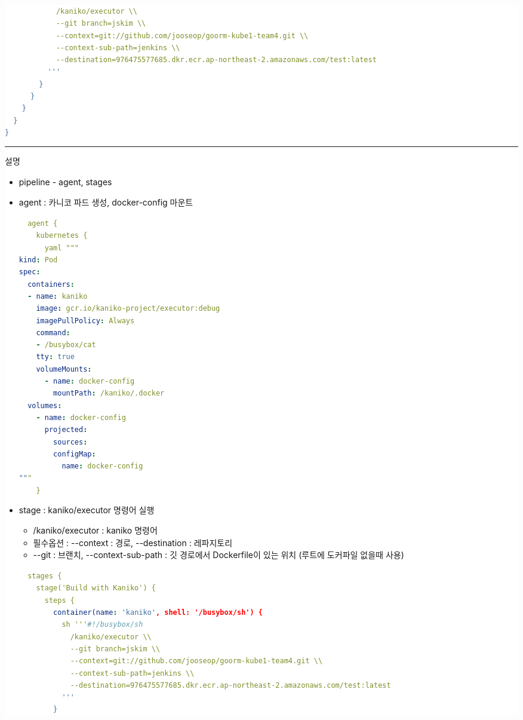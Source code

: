    ```yaml
               /kaniko/executor \\
               --git branch=jskim \\
               --context=git://github.com/jooseop/goorm-kube1-team4.git \\
               --context-sub-path=jenkins \\
               --destination=976475577685.dkr.ecr.ap-northeast-2.amazonaws.com/test:latest
             '''
           }
         }
       }
     }
   }
   ```

   ---

   설명

   * pipeline - agent, stages

   * agent : 카니코 파드 생성, docker-config 마운트

     ```yaml
       agent {
         kubernetes {
           yaml """
     kind: Pod
     spec:
       containers:
       - name: kaniko
         image: gcr.io/kaniko-project/executor:debug
         imagePullPolicy: Always
         command:
         - /busybox/cat
         tty: true
         volumeMounts:
           - name: docker-config
             mountPath: /kaniko/.docker
       volumes:
         - name: docker-config
           projected:
             sources:
             configMap:
               name: docker-config
     """
         }
     ```

   * stage : kaniko/executor 명령어 실행

     * /kaniko/executor : kaniko 명령어
     * 필수옵션 : --context : 경로, --destination : 레파지토리
     * --git : 브랜치, --context-sub-path : 깃 경로에서 Dockerfile이 있는 위치 (루트에 도커파일 없을때 사용)

     ```yaml
       stages {
         stage('Build with Kaniko') {
           steps {
             container(name: 'kaniko', shell: '/busybox/sh') {
               sh '''#!/busybox/sh
                 /kaniko/executor \\
                 --git branch=jskim \\
                 --context=git://github.com/jooseop/goorm-kube1-team4.git \\
                 --context-sub-path=jenkins \\
                 --destination=976475577685.dkr.ecr.ap-northeast-2.amazonaws.com/test:latest
               '''
             }